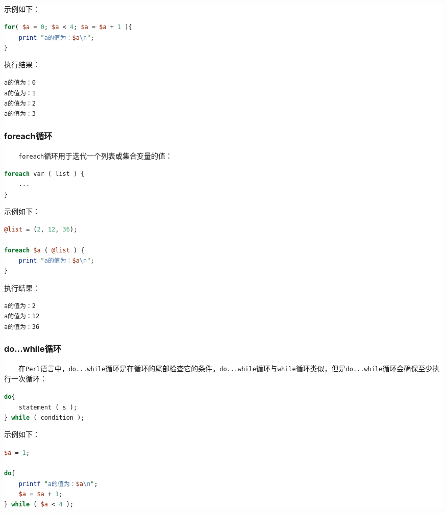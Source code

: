 示例如下：

``` perl
for( $a = 0; $a < 4; $a = $a + 1 ){
    print "a的值为：$a\n";
}
```

执行结果：

``` bash
a的值为：0
a的值为：1
a的值为：2
a的值为：3
```

### foreach循环

&emsp;&emsp;`foreach`循环用于迭代一个列表或集合变量的值：

``` perl
foreach var ( list ) {
    ...
}
```

示例如下：

``` perl
@list = (2, 12, 36);
​
foreach $a ( @list ) {
    print "a的值为：$a\n";
}
```

执行结果：

``` bash
a的值为：2
a的值为：12
a的值为：36
```

### do...while循环

&emsp;&emsp;在`Perl`语言中，`do...while`循环是在循环的尾部检查它的条件。`do...while`循环与`while`循环类似，但是`do...while`循环会确保至少执行一次循环：

``` perl
do{
    statement ( s );
} while ( condition );
```

示例如下：

``` perl
$a = 1;
​
do{
    printf "a的值为：$a\n";
    $a = $a + 1;
} while ( $a < 4 );
```
